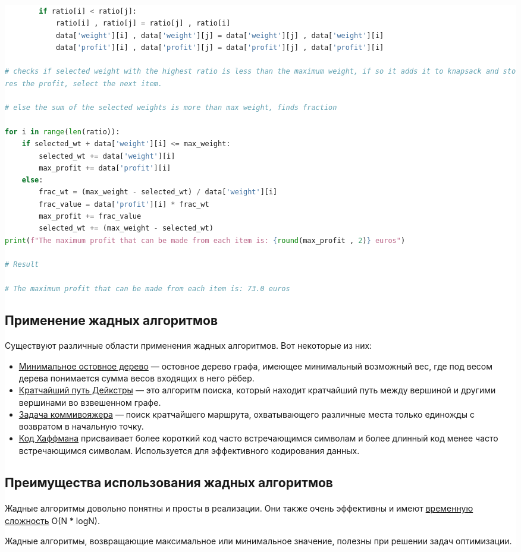 ```python
		if ratio[i] < ratio[j]:
			ratio[i] , ratio[j] = ratio[j] , ratio[i]
			data['weight'][i] , data['weight'][j] = data['weight'][j] , data['weight'][i]
			data['profit'][i] , data['profit'][j] = data['profit'][j] , data['profit'][i]

# checks if selected weight with the highest ratio is less than the maximum weight, if so it adds it to knapsack and stores the profit, select the next item.

# else the sum of the selected weights is more than max weight, finds fraction

for i in range(len(ratio)):
	if selected_wt + data['weight'][i] <= max_weight:
		selected_wt += data['weight'][i]
		max_profit += data['profit'][i]
	else:
		frac_wt = (max_weight - selected_wt) / data['weight'][i]
		frac_value = data['profit'][i] * frac_wt
		max_profit += frac_value
		selected_wt += (max_weight - selected_wt)
print(f"The maximum profit that can be made from each item is: {round(max_profit , 2)} euros")

# Result

# The maximum profit that can be made from each item is: 73.0 euros
```

## Применение жадных алгоритмов

Существуют различные области применения жадных алгоритмов. Вот некоторые из них:

- [Минимальное остовное дерево](https://ru.wikipedia.org/wiki/%D0%9C%D0%B8%D0%BD%D0%B8%D0%BC%D0%B0%D0%BB%D1%8C%D0%BD%D0%BE%D0%B5_%D0%BE%D1%81%D1%82%D0%BE%D0%B2%D0%BD%D0%BE%D0%B5_%D0%B4%D0%B5%D1%80%D0%B5%D0%B2%D0%BE) — остовное дерево графа, имеющее минимальный возможный вес, где под весом дерева понимается сумма весов входящих в него рёбер.
- [Кратчайший путь Дейкстры](https://ru.wikipedia.org/wiki/%D0%90%D0%BB%D0%B3%D0%BE%D1%80%D0%B8%D1%82%D0%BC_%D0%94%D0%B5%D0%B9%D0%BA%D1%81%D1%82%D1%80%D1%8B) — это алгоритм поиска, который находит кратчайший путь между вершиной и другими вершинами во взвешенном графе.
- [Задача коммивояжера](https://ru.wikipedia.org/wiki/%D0%97%D0%B0%D0%B4%D0%B0%D1%87%D0%B0_%D0%BA%D0%BE%D0%BC%D0%BC%D0%B8%D0%B2%D0%BE%D1%8F%D0%B6%D1%91%D1%80%D0%B0) — поиск кратчайшего маршрута, охватывающего различные места только единожды с возвратом в начальную точку.
- [Код Хаффмана](https://ru.wikipedia.org/wiki/%D0%9A%D0%BE%D0%B4_%D0%A5%D0%B0%D1%84%D1%84%D0%BC%D0%B0%D0%BD%D0%B0) присваивает более короткий код часто встречающимся символам и более длинный код менее часто встречающимся символам. Используется для эффективного кодирования данных.

## Преимущества использования жадных алгоритмов

Жадные алгоритмы довольно понятны и просты в реализации. Они также очень эффективны и имеют [временную сложность](https://pythonist.ru/chto-takoe-vremennaya-slozhnost-algoritma/) O(N * logN).

Жадные алгоритмы, возвращающие максимальное или минимальное значение, полезны при решении задач оптимизации.
